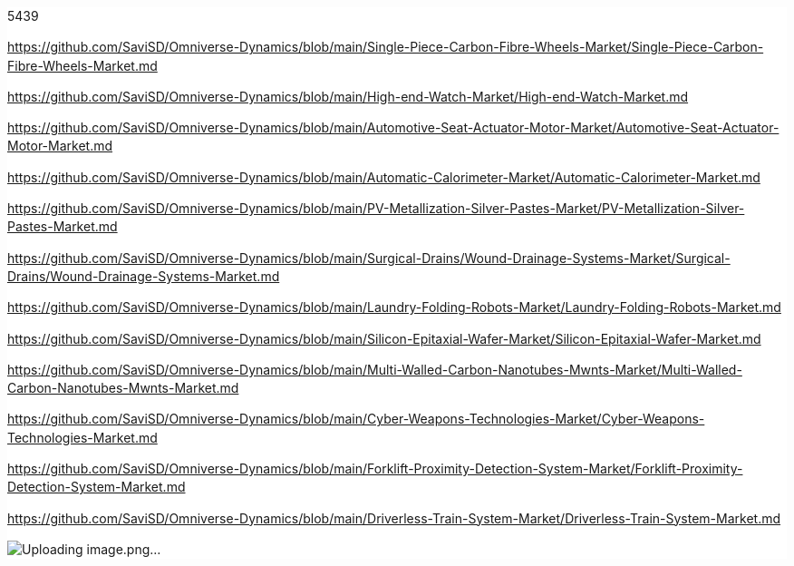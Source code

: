 5439</p><p><a href="https://github.com/SaviSD/Omniverse-Dynamics/blob/main/Single-Piece-Carbon-Fibre-Wheels-Market/Single-Piece-Carbon-Fibre-Wheels-Market.md">https://github.com/SaviSD/Omniverse-Dynamics/blob/main/Single-Piece-Carbon-Fibre-Wheels-Market/Single-Piece-Carbon-Fibre-Wheels-Market.md</a></p><p><a href="https://github.com/SaviSD/Omniverse-Dynamics/blob/main/High-end-Watch-Market/High-end-Watch-Market.md">https://github.com/SaviSD/Omniverse-Dynamics/blob/main/High-end-Watch-Market/High-end-Watch-Market.md</a></p><p><a href="https://github.com/SaviSD/Omniverse-Dynamics/blob/main/Automotive-Seat-Actuator-Motor-Market/Automotive-Seat-Actuator-Motor-Market.md">https://github.com/SaviSD/Omniverse-Dynamics/blob/main/Automotive-Seat-Actuator-Motor-Market/Automotive-Seat-Actuator-Motor-Market.md</a></p><p><a href="https://github.com/SaviSD/Omniverse-Dynamics/blob/main/Automatic-Calorimeter-Market/Automatic-Calorimeter-Market.md">https://github.com/SaviSD/Omniverse-Dynamics/blob/main/Automatic-Calorimeter-Market/Automatic-Calorimeter-Market.md</a></p><p><a href="https://github.com/SaviSD/Omniverse-Dynamics/blob/main/PV-Metallization-Silver-Pastes-Market/PV-Metallization-Silver-Pastes-Market.md">https://github.com/SaviSD/Omniverse-Dynamics/blob/main/PV-Metallization-Silver-Pastes-Market/PV-Metallization-Silver-Pastes-Market.md</a></p><p><a href="https://github.com/SaviSD/Omniverse-Dynamics/blob/main/Surgical-Drains/Wound-Drainage-Systems-Market/Surgical-Drains/Wound-Drainage-Systems-Market.md">https://github.com/SaviSD/Omniverse-Dynamics/blob/main/Surgical-Drains/Wound-Drainage-Systems-Market/Surgical-Drains/Wound-Drainage-Systems-Market.md</a></p><p><a href="https://github.com/SaviSD/Omniverse-Dynamics/blob/main/Laundry-Folding-Robots-Market/Laundry-Folding-Robots-Market.md">https://github.com/SaviSD/Omniverse-Dynamics/blob/main/Laundry-Folding-Robots-Market/Laundry-Folding-Robots-Market.md</a></p><p><a href="https://github.com/SaviSD/Omniverse-Dynamics/blob/main/Silicon-Epitaxial-Wafer-Market/Silicon-Epitaxial-Wafer-Market.md">https://github.com/SaviSD/Omniverse-Dynamics/blob/main/Silicon-Epitaxial-Wafer-Market/Silicon-Epitaxial-Wafer-Market.md</a></p><p><a href="https://github.com/SaviSD/Omniverse-Dynamics/blob/main/Multi-Walled-Carbon-Nanotubes-Mwnts-Market/Multi-Walled-Carbon-Nanotubes-Mwnts-Market.md">https://github.com/SaviSD/Omniverse-Dynamics/blob/main/Multi-Walled-Carbon-Nanotubes-Mwnts-Market/Multi-Walled-Carbon-Nanotubes-Mwnts-Market.md</a></p><p><a href="https://github.com/SaviSD/Omniverse-Dynamics/blob/main/Cyber-Weapons-Technologies-Market/Cyber-Weapons-Technologies-Market.md">https://github.com/SaviSD/Omniverse-Dynamics/blob/main/Cyber-Weapons-Technologies-Market/Cyber-Weapons-Technologies-Market.md</a></p><p><a href="https://github.com/SaviSD/Omniverse-Dynamics/blob/main/Forklift-Proximity-Detection-System-Market/Forklift-Proximity-Detection-System-Market.md">https://github.com/SaviSD/Omniverse-Dynamics/blob/main/Forklift-Proximity-Detection-System-Market/Forklift-Proximity-Detection-System-Market.md</a></p><p><a href="https://github.com/SaviSD/Omniverse-Dynamics/blob/main/Driverless-Train-System-Market/Driverless-Train-System-Market.md">https://github.com/SaviSD/Omniverse-Dynamics/blob/main/Driverless-Train-System-Market/Driverless-Train-System-Market.md</a></p>
![Uploading image.png…]()
